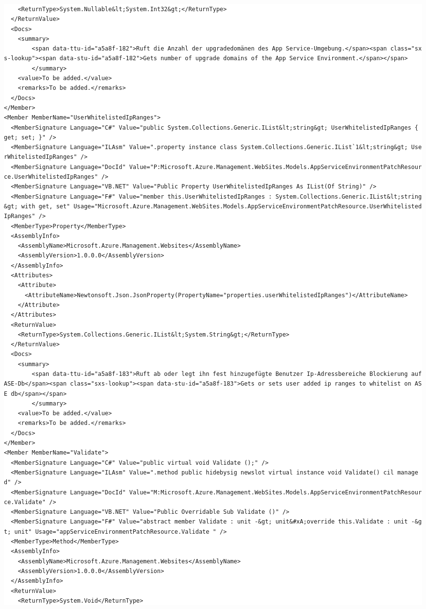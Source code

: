         <ReturnType>System.Nullable&lt;System.Int32&gt;</ReturnType>
      </ReturnValue>
      <Docs>
        <summary>
            <span data-ttu-id="a5a8f-182">Ruft die Anzahl der upgradedomänen des App Service-Umgebung.</span><span class="sxs-lookup"><span data-stu-id="a5a8f-182">Gets number of upgrade domains of the App Service Environment.</span></span>
            </summary>
        <value>To be added.</value>
        <remarks>To be added.</remarks>
      </Docs>
    </Member>
    <Member MemberName="UserWhitelistedIpRanges">
      <MemberSignature Language="C#" Value="public System.Collections.Generic.IList&lt;string&gt; UserWhitelistedIpRanges { get; set; }" />
      <MemberSignature Language="ILAsm" Value=".property instance class System.Collections.Generic.IList`1&lt;string&gt; UserWhitelistedIpRanges" />
      <MemberSignature Language="DocId" Value="P:Microsoft.Azure.Management.WebSites.Models.AppServiceEnvironmentPatchResource.UserWhitelistedIpRanges" />
      <MemberSignature Language="VB.NET" Value="Public Property UserWhitelistedIpRanges As IList(Of String)" />
      <MemberSignature Language="F#" Value="member this.UserWhitelistedIpRanges : System.Collections.Generic.IList&lt;string&gt; with get, set" Usage="Microsoft.Azure.Management.WebSites.Models.AppServiceEnvironmentPatchResource.UserWhitelistedIpRanges" />
      <MemberType>Property</MemberType>
      <AssemblyInfo>
        <AssemblyName>Microsoft.Azure.Management.Websites</AssemblyName>
        <AssemblyVersion>1.0.0.0</AssemblyVersion>
      </AssemblyInfo>
      <Attributes>
        <Attribute>
          <AttributeName>Newtonsoft.Json.JsonProperty(PropertyName="properties.userWhitelistedIpRanges")</AttributeName>
        </Attribute>
      </Attributes>
      <ReturnValue>
        <ReturnType>System.Collections.Generic.IList&lt;System.String&gt;</ReturnType>
      </ReturnValue>
      <Docs>
        <summary>
            <span data-ttu-id="a5a8f-183">Ruft ab oder legt ihn fest hinzugefügte Benutzer Ip-Adressbereiche Blockierung auf ASE-Db</span><span class="sxs-lookup"><span data-stu-id="a5a8f-183">Gets or sets user added ip ranges to whitelist on ASE db</span></span>
            </summary>
        <value>To be added.</value>
        <remarks>To be added.</remarks>
      </Docs>
    </Member>
    <Member MemberName="Validate">
      <MemberSignature Language="C#" Value="public virtual void Validate ();" />
      <MemberSignature Language="ILAsm" Value=".method public hidebysig newslot virtual instance void Validate() cil managed" />
      <MemberSignature Language="DocId" Value="M:Microsoft.Azure.Management.WebSites.Models.AppServiceEnvironmentPatchResource.Validate" />
      <MemberSignature Language="VB.NET" Value="Public Overridable Sub Validate ()" />
      <MemberSignature Language="F#" Value="abstract member Validate : unit -&gt; unit&#xA;override this.Validate : unit -&gt; unit" Usage="appServiceEnvironmentPatchResource.Validate " />
      <MemberType>Method</MemberType>
      <AssemblyInfo>
        <AssemblyName>Microsoft.Azure.Management.Websites</AssemblyName>
        <AssemblyVersion>1.0.0.0</AssemblyVersion>
      </AssemblyInfo>
      <ReturnValue>
        <ReturnType>System.Void</ReturnType>